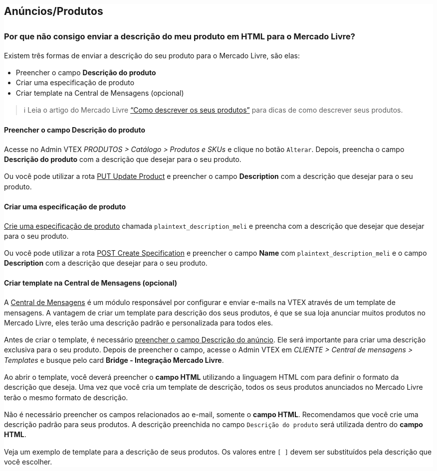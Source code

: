 ## Anúncios/Produtos

### Por que não consigo enviar a descrição do meu produto em HTML para o Mercado Livre?

Existem três formas de enviar a descrição do seu produto para o Mercado Livre, são elas:

- Preencher o campo **Descrição do produto**
- Criar uma especificação de produto
- Criar template na Central de Mensagens (opcional)

> ℹ️ Leia o artigo do Mercado Livre [“Como descrever os seus produtos”](https://www.mercadolivre.com.br/ajuda/completar_informacao_dos_seus_produtos_3147) para dicas de como descrever seus produtos.

#### Preencher o campo Descrição do produto

Acesse no Admin VTEX *PRODUTOS > Catálogo > Produtos e SKUs* e clique no botão `Alterar`. Depois, preencha o campo **Descrição do produto** com a descrição que desejar para o seu produto.

Ou você pode utilizar a rota [PUT Update Product](https://developers.vtex.com/vtex-rest-api/reference/catalog-api-put-product) e preencher o campo **Description** com a descrição que desejar para o seu produto.

#### Criar uma especificação de produto

[Crie uma especificação de produto](/pt/tracks/catalogo-101--5AF0XfnjfWeopIFBgs3LIQ/4fcdmJzQ6QYA9zWf3bLWin) chamada `plaintext_description_meli` e preencha com a descrição que desejar que desejar para o seu produto.

Ou você pode utilizar a rota [POST Create Specification](https://developers.vtex.com/vtex-rest-api/reference/catalog-api-post-specification) e preencher o campo **Name** com `plaintext_description_meli` e o campo **Description** com a descrição que desejar para o seu produto.

#### Criar template na Central de Mensagens (opcional)

A [Central de Mensagens](/pt/tutorial/conhecendo-o-message-center--tutorials_84) é um módulo responsável por configurar e enviar e-mails na VTEX através de um template de mensagens. A vantagem de criar um template para descrição dos seus produtos, é que se sua loja anunciar muitos produtos no Mercado Livre, eles terão uma descrição padrão e personalizada para todos eles.

Antes de criar o template, é necessário [preencher o campo Descrição do anúncio](#preencher-o-campo-descrição-do-produto). Ele será importante para criar uma descrição exclusiva para o seu produto. Depois de preencher o campo, acesse o Admin VTEX em *CLIENTE > Central de mensagens > Templates* e busque pelo card **Bridge - Integração Mercado Livre**.

Ao abrir o template, você deverá preencher o **campo HTML** utilizando a linguagem HTML com para definir o formato da descrição que deseja. Uma vez que você cria um template de descrição, todos os seus produtos anunciados no Mercado Livre terão o mesmo formato de descrição.

Não é necessário preencher os campos relacionados ao e-mail, somente o **campo HTML**. Recomendamos que você crie uma descrição padrão para seus produtos. A descrição preenchida no campo `Descrição do produto` será utilizada dentro do **campo HTML**.

Veja um exemplo de template para a descrição de seus produtos. Os valores entre `[ ]` devem ser substituídos pela descrição que você escolher.
